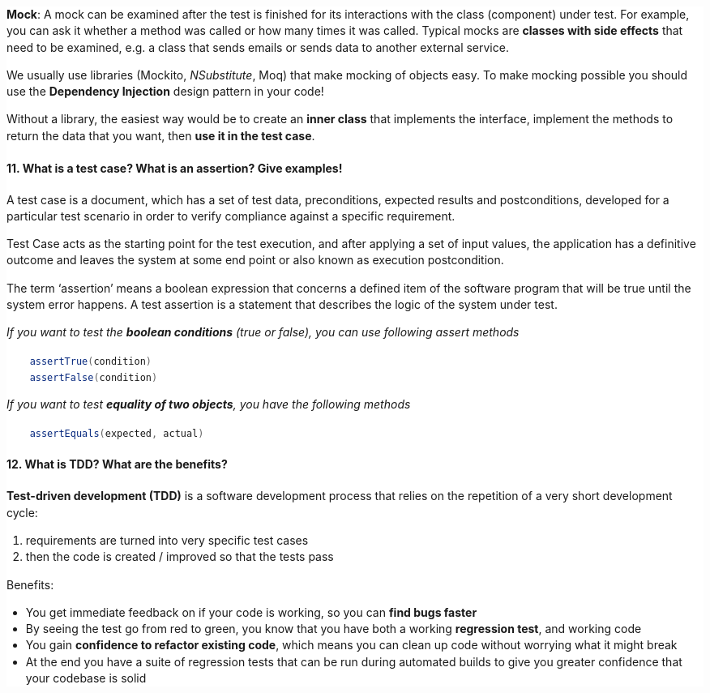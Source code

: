 **Mock**: A mock can be examined after the test is finished for its interactions with the class (component) under test. For example, you can ask it whether a method was called or how many times it was called. Typical mocks are **classes with side effects** that need to be examined, e.g. a class that sends emails or sends data to another external service.

We usually use libraries (Mockito, _NSubstitute_, Moq) that make mocking of objects easy. To make mocking possible you should use the **Dependency Injection** design pattern in your code!

Without a library, the easiest way would be to create an **inner class** that implements the interface, implement the methods to return the data that you want, then **use it in the test case**.

#### 11. What is a test case? What is an assertion? Give examples!

A test case is a document, which has a set of test data, preconditions, expected results and postconditions, developed for a particular test scenario in order to verify compliance against a specific requirement.

Test Case acts as the starting point for the test execution, and after applying a set of input values, the application has a definitive outcome and leaves the system at some end point or also known as execution postcondition.

The term ‘assertion’ means a boolean expression that concerns a defined item of the software program that will be true until the system error happens. A test assertion is a statement that describes the logic of the system under test.

_If you want to test the **boolean conditions** (true or false), you can use following assert methods_

```java
    assertTrue(condition)
    assertFalse(condition)
```

_If you want to test **equality of two objects**, you have the following methods_

```java
    assertEquals(expected, actual)
```

#### 12. What is TDD? What are the benefits?

**Test-driven development (TDD)** is a software development process that relies on the repetition of a very short development cycle:

1. requirements are turned into very specific test cases
2. then the code is created / improved so that the tests pass

Benefits:

- You get immediate feedback on if your code is working, so you can **find bugs faster**
- By seeing the test go from red to green, you know that you have both a working **regression test**, and working code
- You gain **confidence to refactor existing code**, which means you can clean up code without worrying what it might break
- At the end you have a suite of regression tests that can be run during automated builds to give you greater confidence that your codebase is solid
